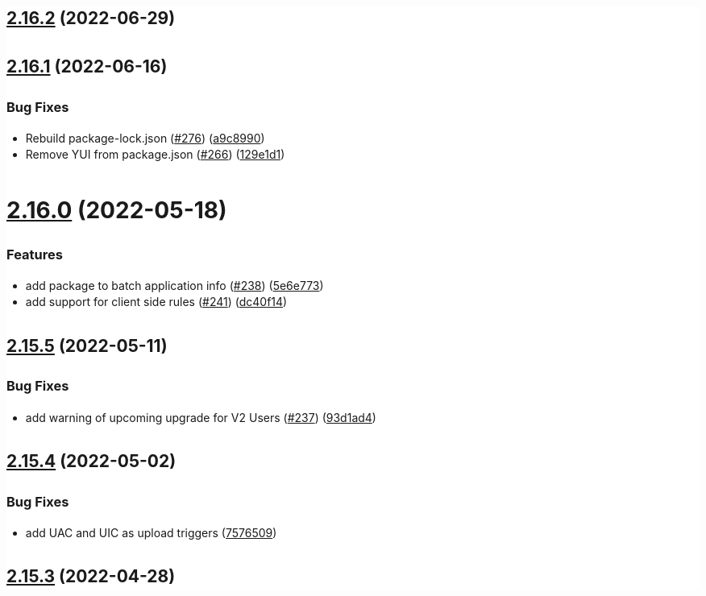 ## [2.16.2](https://github.com/mParticle/mparticle-web-sdk/compare/v2.16.1...v2.16.2) (2022-06-29)

## [2.16.1](https://github.com/mParticle/mparticle-web-sdk/compare/v2.16.0...v2.16.1) (2022-06-16)


### Bug Fixes

* Rebuild package-lock.json ([#276](https://github.com/mParticle/mparticle-web-sdk/issues/276)) ([a9c8990](https://github.com/mParticle/mparticle-web-sdk/commit/a9c899040a8b49856743a06f8b73cfa10611e232))
* Remove YUI from package.json ([#266](https://github.com/mParticle/mparticle-web-sdk/issues/266)) ([129e1d1](https://github.com/mParticle/mparticle-web-sdk/commit/129e1d1854c5d4f3ee842308340ab19634e8d71c))

# [2.16.0](https://github.com/mParticle/mparticle-web-sdk/compare/v2.15.5...v2.16.0) (2022-05-18)


### Features

* add package to batch application info ([#238](https://github.com/mParticle/mparticle-web-sdk/issues/238)) ([5e6e773](https://github.com/mParticle/mparticle-web-sdk/commit/5e6e773aaa6e4b476a7aa029db04e1b9facdb372))
* add support for client side rules ([#241](https://github.com/mParticle/mparticle-web-sdk/issues/241)) ([dc40f14](https://github.com/mParticle/mparticle-web-sdk/commit/dc40f14a0ed1cebba5ce4169fa823991be1d3202))

## [2.15.5](https://github.com/mParticle/mparticle-web-sdk/compare/v2.15.4...v2.15.5) (2022-05-11)


### Bug Fixes

* add warning of upcoming upgrade for V2 Users ([#237](https://github.com/mParticle/mparticle-web-sdk/issues/237)) ([93d1ad4](https://github.com/mParticle/mparticle-web-sdk/commit/93d1ad47f9d38c22312049913450409a1de1a7a8))

## [2.15.4](https://github.com/mParticle/mparticle-web-sdk/compare/v2.15.3...v2.15.4) (2022-05-02)


### Bug Fixes

* add UAC and UIC as upload triggers ([7576509](https://github.com/mParticle/mparticle-web-sdk/commit/75765092840fbf80752fbafd26dae7cceed03e6c))

## [2.15.3](https://github.com/mParticle/mparticle-web-sdk/compare/v2.15.2...v2.15.3) (2022-04-28)
